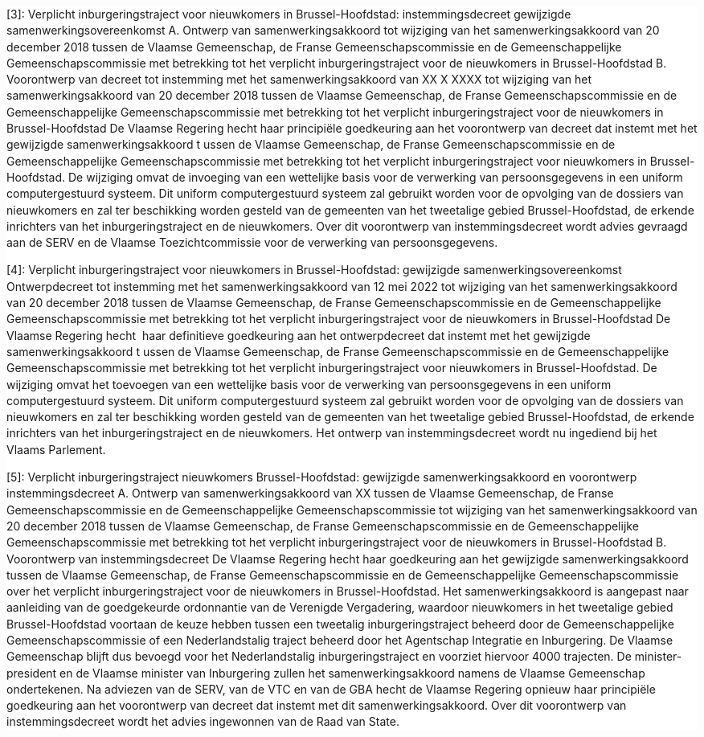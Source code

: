 \[3\]: Verplicht inburgeringstraject voor nieuwkomers in Brussel-Hoofdstad: instemmingsdecreet gewijzigde samenwerkingsovereenkomst A. Ontwerp van samenwerkingsakkoord tot wijziging van het samenwerkingsakkoord van 20 december 2018 tussen de Vlaamse Gemeenschap, de Franse Gemeenschapscommissie en de Gemeenschappelijke Gemeenschapscommissie met betrekking tot het verplicht inburgeringstraject voor de nieuwkomers in Brussel-Hoofdstad B. Voorontwerp van decreet tot instemming met het samenwerkingsakkoord van XX X XXXX tot wijziging van het samenwerkingsakkoord van 20 december 2018 tussen de Vlaamse Gemeenschap, de Franse Gemeenschapscommissie en de Gemeenschappelijke Gemeenschapscommissie met betrekking tot het verplicht inburgeringstraject voor de nieuwkomers in Brussel-Hoofdstad  De Vlaamse Regering hecht haar principiële goedkeuring aan het voorontwerp van decreet dat instemt met het  gewijzigde samenwerkingsakkoord t ussen de Vlaamse Gemeenschap, de Franse Gemeenschapscommissie en de Gemeenschappelijke Gemeenschapscommissie met betrekking tot het verplicht inburgeringstraject voor  nieuwkomers in Brussel-Hoofdstad. De wijziging omvat de  invoeging van   een   wettelijke basis voor de verwerking van persoonsgegevens in een uniform computergestuurd systeem. Dit uniform computergestuurd systeem zal gebruikt worden voor de opvolging van de dossiers van nieuwkomers en zal ter beschikking worden gesteld van de gemeenten van het tweetalige gebied Brussel-Hoofdstad, de erkende inrichters van het inburgeringstraject en de nieuwkomers. Over dit voorontwerp van instemmingsdecreet wordt advies gevraagd aan de SERV en de Vlaamse Toezichtcommissie voor de verwerking van persoonsgegevens.

\[4\]: Verplicht inburgeringstraject voor nieuwkomers in Brussel-Hoofdstad: gewijzigde samenwerkingsovereenkomst Ontwerpdecreet tot instemming met het samenwerkingsakkoord van 12 mei 2022 tot wijziging van het samenwerkingsakkoord van 20 december 2018 tussen de Vlaamse Gemeenschap, de Franse Gemeenschapscommissie en de Gemeenschappelijke Gemeenschapscommissie met betrekking tot het verplicht inburgeringstraject voor de nieuwkomers in Brussel-Hoofdstad  De Vlaamse Regering hecht  ​ haar  definitieve goedkeuring  aan het ontwerpdecreet dat instemt met het gewijzigde samenwerkingsakkoord t ussen de Vlaamse Gemeenschap, de Franse Gemeenschapscommissie en de Gemeenschappelijke Gemeenschapscommissie met betrekking tot het verplicht inburgeringstraject voor nieuwkomers in Brussel-Hoofdstad. De wijziging omvat het   toevoegen van  een   wettelijke basis voor de verwerking van persoonsgegevens in een uniform computergestuurd systeem. Dit uniform computergestuurd systeem zal gebruikt worden voor de opvolging van de dossiers van nieuwkomers en zal ter beschikking worden gesteld van de gemeenten van het tweetalige gebied Brussel-Hoofdstad, de erkende inrichters van het inburgeringstraject en de nieuwkomers. Het ontwerp van instemmingsdecreet wordt nu ingediend bij het Vlaams Parlement.

\[5\]: Verplicht inburgeringstraject nieuwkomers Brussel-Hoofdstad: gewijzigde samenwerkingsakkoord en voorontwerp instemmingsdecreet A. Ontwerp van samenwerkingsakkoord van XX tussen de Vlaamse Gemeenschap, de Franse Gemeenschapscommissie en de Gemeenschappelijke Gemeenschapscommissie tot wijziging van het samenwerkingsakkoord van 20 december 2018 tussen de Vlaamse Gemeenschap, de Franse Gemeenschapscommissie en de Gemeenschappelijke Gemeenschapscommissie met betrekking tot het verplicht inburgeringstraject voor de nieuwkomers in Brussel-Hoofdstad B. Voorontwerp van instemmingsdecreet  De Vlaamse Regering hecht haar goedkeuring aan het gewijzigde samenwerkingsakkoord tussen de Vlaamse Gemeenschap, de Franse Gemeenschapscommissie en de Gemeenschappelijke Gemeenschapscommissie over het verplicht inburgeringstraject voor de nieuwkomers in Brussel-Hoofdstad. Het samenwerkingsakkoord is aangepast naar aanleiding van de goedgekeurde ordonnantie van de Verenigde Vergadering, waardoor nieuwkomers in het tweetalige gebied Brussel-Hoofdstad voortaan de keuze hebben tussen een tweetalig inburgeringstraject beheerd door de Gemeenschappelijke Gemeenschapscommissie of een Nederlandstalig traject beheerd door het Agentschap Integratie en Inburgering. De Vlaamse Gemeenschap blijft dus bevoegd voor het Nederlandstalig inburgeringstraject en voorziet hiervoor 4000 trajecten. De minister-president en de Vlaamse minister van Inburgering zullen het samenwerkingsakkoord namens de Vlaamse Gemeenschap ondertekenen. Na adviezen van de SERV, van de VTC en van de GBA hecht de Vlaamse Regering opnieuw haar principiële goedkeuring aan het voorontwerp van decreet dat instemt met dit samenwerkingsakkoord. Over dit voorontwerp van instemmingsdecreet wordt het advies ingewonnen van de Raad van State.
